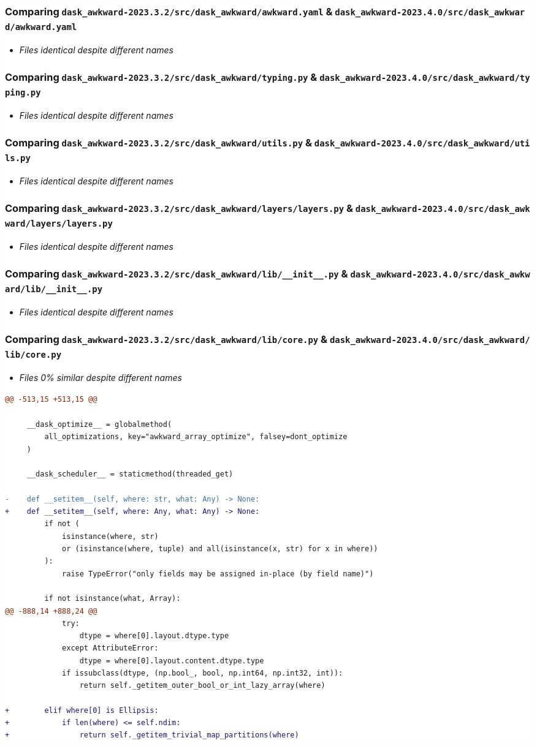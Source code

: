 ```diff
```

### Comparing `dask_awkward-2023.3.2/src/dask_awkward/awkward.yaml` & `dask_awkward-2023.4.0/src/dask_awkward/awkward.yaml`

 * *Files identical despite different names*

### Comparing `dask_awkward-2023.3.2/src/dask_awkward/typing.py` & `dask_awkward-2023.4.0/src/dask_awkward/typing.py`

 * *Files identical despite different names*

### Comparing `dask_awkward-2023.3.2/src/dask_awkward/utils.py` & `dask_awkward-2023.4.0/src/dask_awkward/utils.py`

 * *Files identical despite different names*

### Comparing `dask_awkward-2023.3.2/src/dask_awkward/layers/layers.py` & `dask_awkward-2023.4.0/src/dask_awkward/layers/layers.py`

 * *Files identical despite different names*

### Comparing `dask_awkward-2023.3.2/src/dask_awkward/lib/__init__.py` & `dask_awkward-2023.4.0/src/dask_awkward/lib/__init__.py`

 * *Files identical despite different names*

### Comparing `dask_awkward-2023.3.2/src/dask_awkward/lib/core.py` & `dask_awkward-2023.4.0/src/dask_awkward/lib/core.py`

 * *Files 0% similar despite different names*

```diff
@@ -513,15 +513,15 @@
 
     __dask_optimize__ = globalmethod(
         all_optimizations, key="awkward_array_optimize", falsey=dont_optimize
     )
 
     __dask_scheduler__ = staticmethod(threaded_get)
 
-    def __setitem__(self, where: str, what: Any) -> None:
+    def __setitem__(self, where: Any, what: Any) -> None:
         if not (
             isinstance(where, str)
             or (isinstance(where, tuple) and all(isinstance(x, str) for x in where))
         ):
             raise TypeError("only fields may be assigned in-place (by field name)")
 
         if not isinstance(what, Array):
@@ -888,14 +888,24 @@
             try:
                 dtype = where[0].layout.dtype.type
             except AttributeError:
                 dtype = where[0].layout.content.dtype.type
             if issubclass(dtype, (np.bool_, bool, np.int64, np.int32, int)):
                 return self._getitem_outer_bool_or_int_lazy_array(where)
 
+        elif where[0] is Ellipsis:
+            if len(where) <= self.ndim:
+                return self._getitem_trivial_map_partitions(where)
```